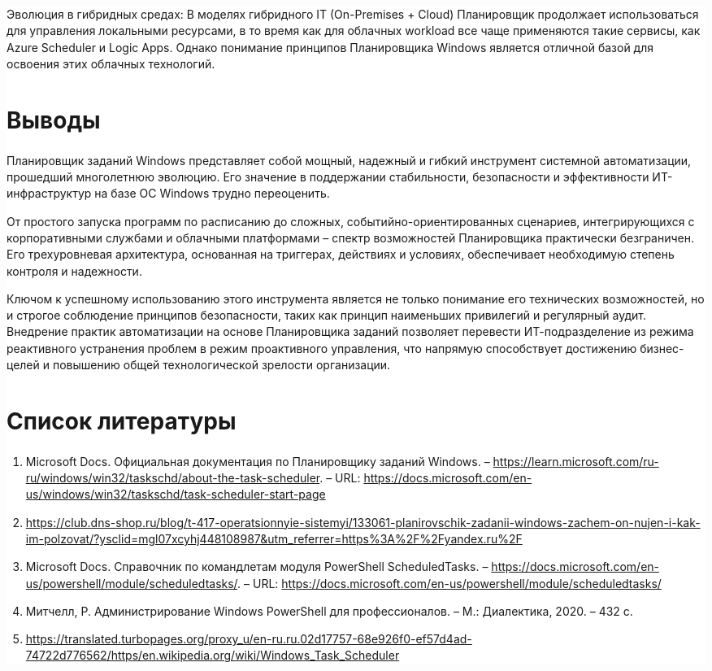 Эволюция в гибридных средах: В моделях гибридного IT (On-Premises + Cloud) Планировщик продолжает использоваться для управления локальными ресурсами, в то время как для облачных workload все чаще применяются такие сервисы, как Azure Scheduler и Logic Apps. Однако понимание принципов Планировщика Windows является отличной базой для освоения этих облачных технологий.

# Выводы

Планировщик заданий Windows представляет собой мощный, надежный и гибкий инструмент системной автоматизации, прошедший многолетнюю эволюцию. Его значение в поддержании стабильности, безопасности и эффективности ИТ-инфраструктур на базе ОС Windows трудно переоценить.

От простого запуска программ по расписанию до сложных, событийно-ориентированных сценариев, интегрирующихся с корпоративными службами и облачными платформами – спектр возможностей Планировщика практически безграничен. Его трехуровневая архитектура, основанная на триггерах, действиях и условиях, обеспечивает необходимую степень контроля и надежности.

Ключом к успешному использованию этого инструмента является не только понимание его технических возможностей, но и строгое соблюдение принципов безопасности, таких как принцип наименьших привилегий и регулярный аудит. Внедрение практик автоматизации на основе Планировщика заданий позволяет перевести ИТ-подразделение из режима реактивного устранения проблем в режим проактивного управления, что напрямую способствует достижению бизнес-целей и повышению общей технологической зрелости организации.

# Список литературы

1. Microsoft Docs. Официальная документация по Планировщику заданий Windows. – <https://learn.microsoft.com/ru-ru/windows/win32/taskschd/about-the-task-scheduler>. – URL: https://docs.microsoft.com/en-us/windows/win32/taskschd/task-scheduler-start-page

2. <https://club.dns-shop.ru/blog/t-417-operatsionnyie-sistemyi/133061-planirovschik-zadanii-windows-zachem-on-nujen-i-kak-im-polzovat/?ysclid=mgl07xcyhj448108987&utm_referrer=https%3A%2F%2Fyandex.ru%2F>

3. Microsoft Docs. Справочник по командлетам модуля PowerShell ScheduledTasks. – <https://docs.microsoft.com/en-us/powershell/module/scheduledtasks/>. – URL: https://docs.microsoft.com/en-us/powershell/module/scheduledtasks/

3. Митчелл, Р. Администрирование Windows PowerShell для профессионалов. – М.: Диалектика, 2020. – 432 с.

5. <https://translated.turbopages.org/proxy_u/en-ru.ru.02d17757-68e926f0-ef57d4ad-74722d776562/https/en.wikipedia.org/wiki/Windows_Task_Scheduler>
